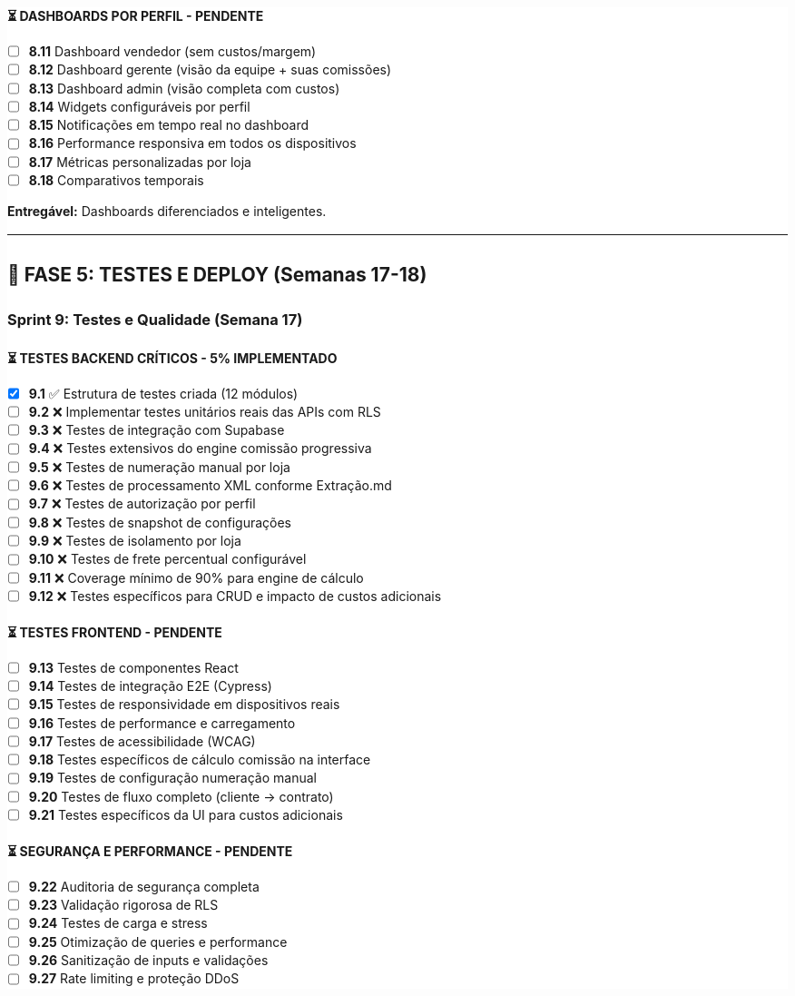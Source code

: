 #### ⏳ **DASHBOARDS POR PERFIL - PENDENTE**
- [ ] **8.11** Dashboard vendedor (sem custos/margem)
- [ ] **8.12** Dashboard gerente (visão da equipe + suas comissões)
- [ ] **8.13** Dashboard admin (visão completa com custos)
- [ ] **8.14** Widgets configuráveis por perfil
- [ ] **8.15** Notificações em tempo real no dashboard
- [ ] **8.16** Performance responsiva em todos os dispositivos
- [ ] **8.17** Métricas personalizadas por loja
- [ ] **8.18** Comparativos temporais

**Entregável:** Dashboards diferenciados e inteligentes.

---

## 🚀 **FASE 5: TESTES E DEPLOY (Semanas 17-18)**

### **Sprint 9: Testes e Qualidade (Semana 17)**

#### ⏳ **TESTES BACKEND CRÍTICOS - 5% IMPLEMENTADO**
- [x] **9.1** ✅ Estrutura de testes criada (12 módulos)
- [ ] **9.2** ❌ Implementar testes unitários reais das APIs com RLS
- [ ] **9.3** ❌ Testes de integração com Supabase
- [ ] **9.4** ❌ Testes extensivos do engine comissão progressiva
- [ ] **9.5** ❌ Testes de numeração manual por loja
- [ ] **9.6** ❌ Testes de processamento XML conforme Extração.md
- [ ] **9.7** ❌ Testes de autorização por perfil
- [ ] **9.8** ❌ Testes de snapshot de configurações
- [ ] **9.9** ❌ Testes de isolamento por loja
- [ ] **9.10** ❌ Testes de frete percentual configurável
- [ ] **9.11** ❌ Coverage mínimo de 90% para engine de cálculo
- [ ] **9.12** ❌ Testes específicos para CRUD e impacto de custos adicionais

#### ⏳ **TESTES FRONTEND - PENDENTE**
- [ ] **9.13** Testes de componentes React
- [ ] **9.14** Testes de integração E2E (Cypress)
- [ ] **9.15** Testes de responsividade em dispositivos reais
- [ ] **9.16** Testes de performance e carregamento
- [ ] **9.17** Testes de acessibilidade (WCAG)
- [ ] **9.18** Testes específicos de cálculo comissão na interface
- [ ] **9.19** Testes de configuração numeração manual
- [ ] **9.20** Testes de fluxo completo (cliente → contrato)
- [ ] **9.21** Testes específicos da UI para custos adicionais

#### ⏳ **SEGURANÇA E PERFORMANCE - PENDENTE**
- [ ] **9.22** Auditoria de segurança completa
- [ ] **9.23** Validação rigorosa de RLS
- [ ] **9.24** Testes de carga e stress
- [ ] **9.25** Otimização de queries e performance
- [ ] **9.26** Sanitização de inputs e validações
- [ ] **9.27** Rate limiting e proteção DDoS
